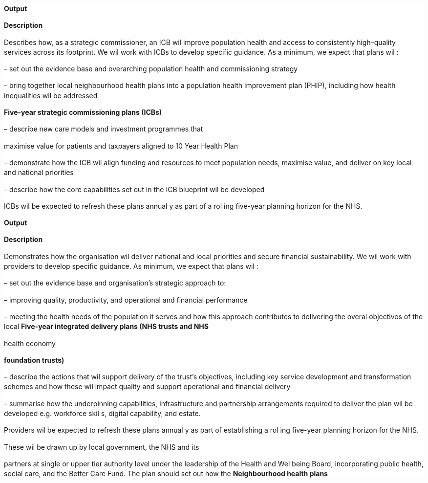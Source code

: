**Output**

**Description**

Describes how, as a strategic commissioner, an ICB wil improve population health and access to consistently high–quality services across its footprint. We wil work with ICBs to develop specific guidance. As a minimum, we expect that plans wil :

– set out the evidence base and overarching population health and commissioning strategy

– bring together local neighbourhood health plans into a population health improvement plan \(PHIP\), including how health inequalities wil be addressed

**Five-year strategic commissioning plans \(ICBs\)**

– describe new care models and investment programmes that

maximise value for patients and taxpayers aligned to 10 Year Health Plan

– demonstrate how the ICB wil align funding and resources to meet population needs, maximise value, and deliver on key local and national priorities

– describe how the core capabilities set out in the ICB blueprint wil be developed

ICBs wil be expected to refresh these plans annual y as part of a rol ing five-year planning horizon for the NHS. 





**Output**

**Description**

Demonstrates how the organisation wil deliver national and local priorities and secure financial sustainability. We wil work with providers to develop specific guidance. As minimum, we expect that plans wil :

– set out the evidence base and organisation’s strategic approach to:

– improving quality, productivity, and operational and financial performance

– meeting the health needs of the population it serves and how this approach contributes to delivering the overal objectives of the local **Five-year integrated delivery plans \(NHS trusts and NHS**

health economy

**foundation trusts\)**

– describe the actions that wil support delivery of the trust’s objectives, including key service development and transformation schemes and how these wil impact quality and support operational and financial delivery

– summarise how the underpinning capabilities, infrastructure and partnership arrangements required to deliver the plan wil be developed e.g. workforce skil s, digital capability, and estate. 

Providers wil be expected to refresh these plans annual y as part of establishing a rol ing five-year planning horizon for the NHS. 

These wil be drawn up by local government, the NHS and its

partners at single or upper tier authority level under the leadership of the Health and Wel being Board, incorporating public health, social care, and the Better Care Fund. The plan should set out how the **Neighbourhood health plans**
